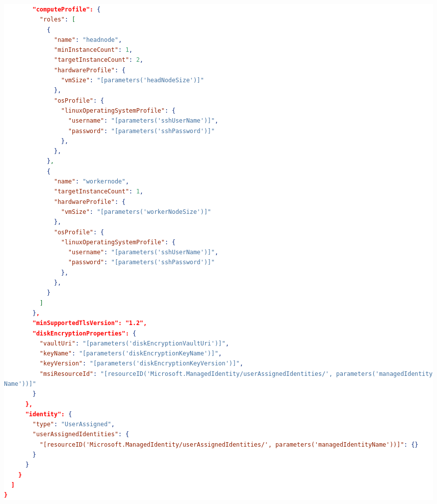 ```json
        "computeProfile": {
          "roles": [
            {
              "name": "headnode",
              "minInstanceCount": 1,
              "targetInstanceCount": 2,
              "hardwareProfile": {
                "vmSize": "[parameters('headNodeSize')]"
              },
              "osProfile": {
                "linuxOperatingSystemProfile": {
                  "username": "[parameters('sshUserName')]",
                  "password": "[parameters('sshPassword')]"
                },
              },
            },
            {
              "name": "workernode",
              "targetInstanceCount": 1,
              "hardwareProfile": {
                "vmSize": "[parameters('workerNodeSize')]"
              },
              "osProfile": {
                "linuxOperatingSystemProfile": {
                  "username": "[parameters('sshUserName')]",
                  "password": "[parameters('sshPassword')]"
                },
              },
            }
          ]
        },
        "minSupportedTlsVersion": "1.2",
        "diskEncryptionProperties": {
          "vaultUri": "[parameters('diskEncryptionVaultUri')]",
          "keyName": "[parameters('diskEncryptionKeyName')]",
          "keyVersion": "[parameters('diskEncryptionKeyVersion')]",
          "msiResourceId": "[resourceID('Microsoft.ManagedIdentity/userAssignedIdentities/', parameters('managedIdentityName'))]"
        }
      },
      "identity": {
        "type": "UserAssigned",
        "userAssignedIdentities": {
          "[resourceID('Microsoft.ManagedIdentity/userAssignedIdentities/', parameters('managedIdentityName'))]": {}
        }
      }
    }
  ]
}
```
